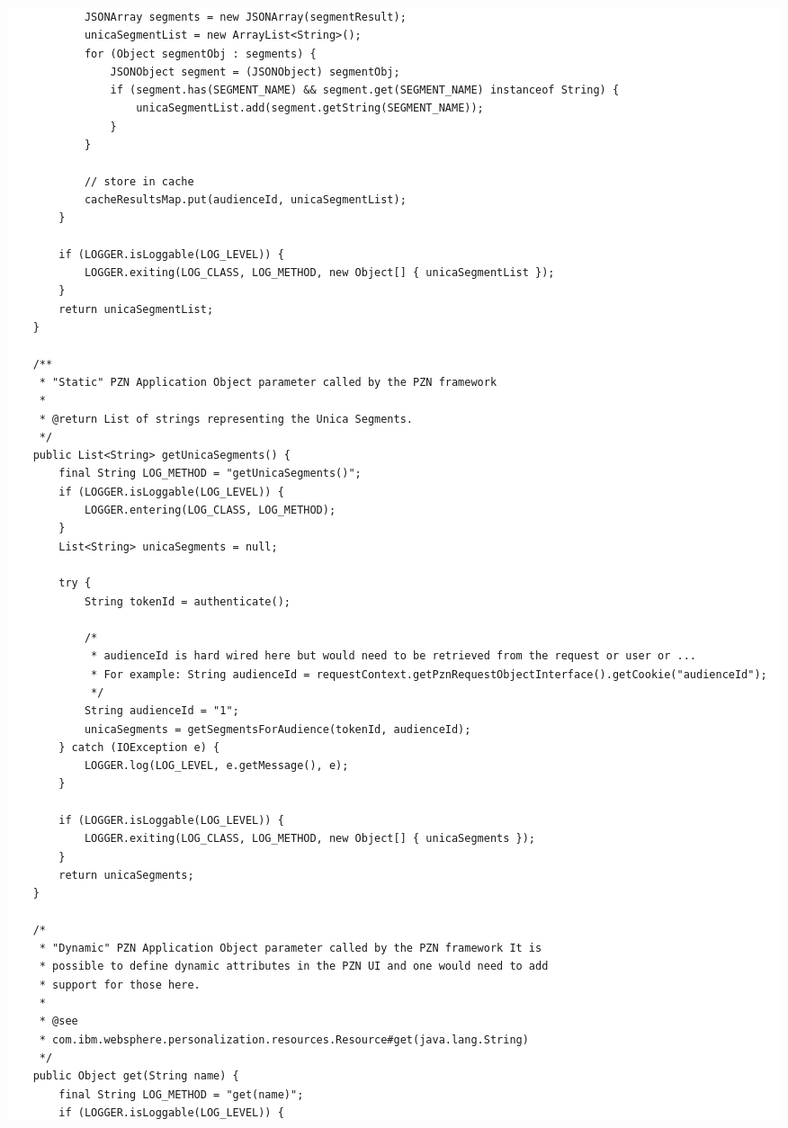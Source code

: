 ```
            JSONArray segments = new JSONArray(segmentResult);
            unicaSegmentList = new ArrayList<String>();
            for (Object segmentObj : segments) {
                JSONObject segment = (JSONObject) segmentObj;
                if (segment.has(SEGMENT_NAME) && segment.get(SEGMENT_NAME) instanceof String) {
                    unicaSegmentList.add(segment.getString(SEGMENT_NAME));
                }
            }

            // store in cache
            cacheResultsMap.put(audienceId, unicaSegmentList);
        }

        if (LOGGER.isLoggable(LOG_LEVEL)) {
            LOGGER.exiting(LOG_CLASS, LOG_METHOD, new Object[] { unicaSegmentList });
        }
        return unicaSegmentList;
    }

    /**
     * "Static" PZN Application Object parameter called by the PZN framework
     * 
     * @return List of strings representing the Unica Segments.
     */
    public List<String> getUnicaSegments() {
        final String LOG_METHOD = "getUnicaSegments()";
        if (LOGGER.isLoggable(LOG_LEVEL)) {
            LOGGER.entering(LOG_CLASS, LOG_METHOD);
        }
        List<String> unicaSegments = null;

        try {
            String tokenId = authenticate();

            /*
             * audienceId is hard wired here but would need to be retrieved from the request or user or ...
             * For example: String audienceId = requestContext.getPznRequestObjectInterface().getCookie("audienceId");
             */
            String audienceId = "1";
            unicaSegments = getSegmentsForAudience(tokenId, audienceId);
        } catch (IOException e) {
            LOGGER.log(LOG_LEVEL, e.getMessage(), e);
        }

        if (LOGGER.isLoggable(LOG_LEVEL)) {
            LOGGER.exiting(LOG_CLASS, LOG_METHOD, new Object[] { unicaSegments });
        }
        return unicaSegments;
    }

    /*
     * "Dynamic" PZN Application Object parameter called by the PZN framework It is
     * possible to define dynamic attributes in the PZN UI and one would need to add
     * support for those here.
     * 
     * @see
     * com.ibm.websphere.personalization.resources.Resource#get(java.lang.String)
     */
    public Object get(String name) {
        final String LOG_METHOD = "get(name)";
        if (LOGGER.isLoggable(LOG_LEVEL)) {
```